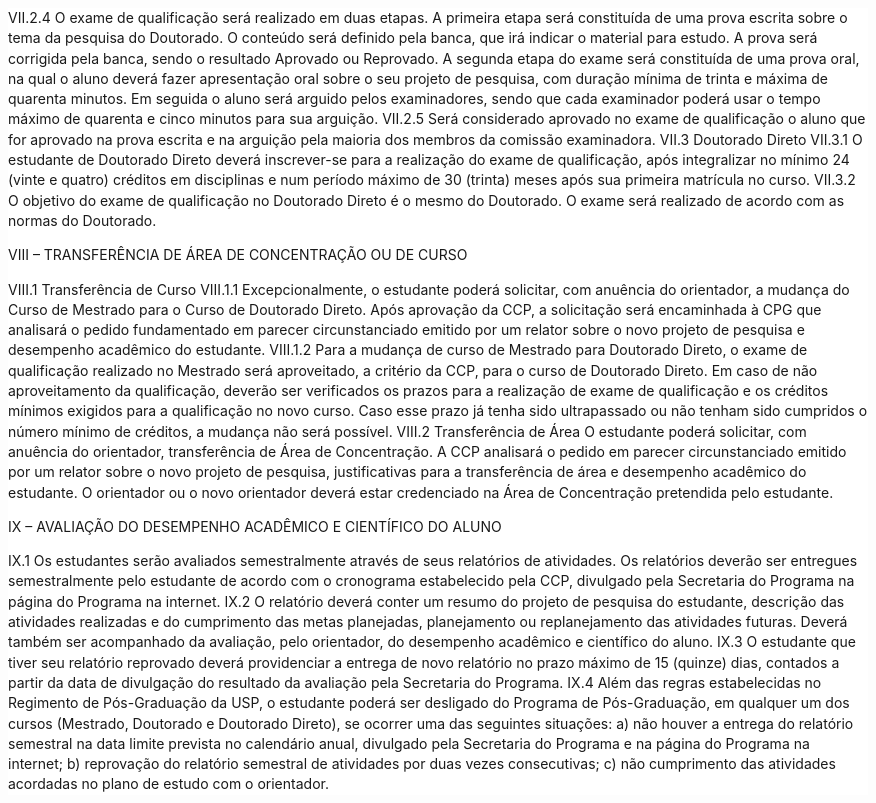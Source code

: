 VII.2.4 O exame de qualificação será realizado em duas etapas. A primeira etapa será constituída de uma prova escrita sobre o tema da pesquisa do Doutorado. O conteúdo será definido pela banca, que irá indicar o material para estudo. A prova será corrigida pela banca, sendo o resultado Aprovado ou Reprovado.
A segunda etapa do exame será constituída de uma prova oral, na qual o aluno deverá fazer apresentação oral sobre o seu projeto de pesquisa, com duração mínima de trinta e máxima de quarenta minutos. Em seguida o aluno será arguido pelos examinadores, sendo que cada examinador poderá usar o tempo máximo de quarenta e cinco minutos para sua arguição.
VII.2.5 Será considerado aprovado no exame de qualificação o aluno que for aprovado na prova escrita e na arguição pela maioria dos membros da comissão examinadora.
VII.3 Doutorado Direto
VII.3.1 O estudante de Doutorado Direto deverá inscrever-se para a realização do exame de qualificação, após integralizar no mínimo 24 (vinte e quatro) créditos em disciplinas e num período máximo de 30 (trinta) meses após sua primeira matrícula no curso.
VII.3.2 O objetivo do exame de qualificação no Doutorado Direto é o mesmo do Doutorado. O exame será realizado de acordo com as normas do Doutorado.

VIII – TRANSFERÊNCIA DE ÁREA DE CONCENTRAÇÃO OU DE CURSO

VIII.1 Transferência de Curso
VIII.1.1 Excepcionalmente, o estudante poderá solicitar, com anuência do orientador, a mudança do Curso de Mestrado para o Curso de Doutorado Direto. Após aprovação da CCP, a solicitação será encaminhada à CPG que analisará o pedido fundamentado em parecer circunstanciado emitido por um relator sobre o novo projeto de pesquisa e desempenho acadêmico do estudante.
VIII.1.2 Para a mudança de curso de Mestrado para Doutorado Direto, o exame de qualificação realizado no Mestrado será aproveitado, a critério da CCP, para o curso de Doutorado Direto. Em caso de não aproveitamento da qualificação, deverão ser verificados os prazos para a realização de exame de qualificação e os créditos mínimos exigidos para a qualificação no novo curso. Caso esse prazo já tenha sido ultrapassado ou não tenham sido cumpridos o número mínimo de créditos, a mudança não será possível.
VIII.2 Transferência de Área
O estudante poderá solicitar, com anuência do orientador, transferência de Área de Concentração. A CCP analisará o pedido em parecer circunstanciado emitido por um relator sobre o novo projeto de pesquisa, justificativas para a transferência de área e desempenho acadêmico do estudante. O orientador ou o novo orientador deverá estar credenciado na Área de Concentração pretendida pelo estudante.

IX – AVALIAÇÃO DO DESEMPENHO ACADÊMICO E CIENTÍFICO DO ALUNO

IX.1 Os estudantes serão avaliados semestralmente através de seus relatórios de atividades. Os relatórios deverão ser entregues semestralmente pelo estudante de acordo com o cronograma estabelecido pela CCP, divulgado pela Secretaria do Programa na página do Programa na internet.
IX.2 O relatório deverá conter um resumo do projeto de pesquisa do estudante, descrição das atividades realizadas e do cumprimento das metas planejadas, planejamento ou replanejamento das atividades futuras. Deverá também ser acompanhado da avaliação, pelo orientador, do desempenho acadêmico e científico do aluno.
IX.3 O estudante que tiver seu relatório reprovado deverá providenciar a entrega de novo relatório no prazo máximo de 15 (quinze) dias, contados a partir da data de divulgação do resultado da avaliação pela Secretaria do Programa.
IX.4 Além das regras estabelecidas no Regimento de Pós-Graduação da USP, o estudante poderá ser desligado do Programa de Pós-Graduação, em qualquer um dos cursos (Mestrado, Doutorado e Doutorado Direto), se ocorrer uma das seguintes situações:
a) não houver a entrega do relatório semestral na data limite prevista no calendário anual, divulgado pela Secretaria do Programa e na página do Programa na internet;
b) reprovação do relatório semestral de atividades por duas vezes consecutivas;
c) não cumprimento das atividades acordadas no plano de estudo com o orientador.
